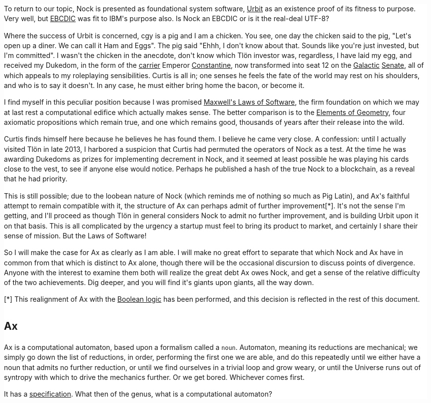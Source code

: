 To return to our topic, Nock is presented as foundational system software, [Urbit](https://urbit.org) as an existence proof of its fitness to purpose. Very well, but [EBCDIC](https://en.wikipedia.org/wiki/EBCDIC) was fit to IBM's purpose also. Is Nock an EBCDIC or is it the real-deal UTF-8?

Where the success of Urbit is concerned, cgy is a pig and I am a chicken. You see, one day the chicken said to the pig, "Let's open up a diner. We can call it Ham and Eggs". The pig said "Ehhh, I don't know about that. Sounds like you're just invested, but I'm committed". I wasn't the chicken in the anecdote, don't know which Tlön investor was, regardless, I have laid my egg, and received my Dukedom, in the form of the [carrier](https://en.wikipedia.org/wiki/Aircraft_carrier) Emperor [Constantine](https://en.wikipedia.org/wiki/Constantine_(disambiguation)), now transformed into seat 12 on the [Galactic](https://urbit.org/~~/posts/constitution/) [Senate](https://en.wikipedia.org/wiki/Roman_Senate), all of which appeals to my roleplaying sensibilities. Curtis is all in; one senses he feels the fate of the world may rest on his shoulders, and who is to say it doesn't. In any case, he must either bring home the bacon, or become it.

I find myself in this peculiar position because I was promised [Maxwell's Laws of Software](https://moronlab.blogspot.com/), the firm foundation on which we may at last rest a computational edifice which actually makes sense. The better comparison is to the [Elements of Geometry](https://en.wikipedia.org/wiki/Euclid%27s_Elements), four axiomatic propositions which remain true, and one which remains good, thousands of years after their release into the wild.

Curtis finds himself here because he believes he has found them. I believe he came very close. A confession: until I actually visited Tlön in late 2013, I harbored a suspicion that Curtis had permuted the operators of Nock as a test. At the time he was awarding Dukedoms as prizes for implementing decrement in Nock, and it seemed at least possible he was playing his cards close to the vest, to see if anyone else would notice. Perhaps he published a hash of the true Nock to a blockchain, as a reveal that he had priority.

This is still possible; due to the loobean nature of Nock (which reminds me of nothing so much as Pig Latin), and Ax's faithful attempt to remain compatible with it, the structure of Ax can perhaps admit of further improvement[*]. It's not the sense I'm getting, and I'll proceed as though Tlön in general considers Nock to admit no further improvement, and is building Urbit upon it on that basis. This is all complicated by the urgency a startup must feel to bring its product to market, and certainly I share their sense of mission. But the Laws of Software!

So I will make the case for Ax as clearly as I am able. I will make no great effort to separate that which Nock and Ax have in common from that which is distinct to Ax alone, though there will be the occasional discursion to discuss points of divergence. Anyone with the interest to examine them both will realize the great debt Ax owes Nock, and get a sense of the relative difficulty of the two achievements. Dig deeper, and you will find it's giants upon giants, all the way down.

[*] This realignment of Ax with the [Boolean logic](https://barpub-tarber.urbit.org/maths/boolean/) has been performed, and this decision is reflected in the rest of this document.


## Ax


Ax is a computational automaton, based upon a formalism called a `noun`. Automaton, meaning its reductions are mechanical; we simply go down the list of reductions, in order, performing the first one we are able, and do this repeatedly until we either have a noun that admits no further reduction, or until we find ourselves in a trivial loop and grow weary, or until the Universe runs out of syntropy with which to drive the mechanics further. Or we get bored. Whichever comes first.

It has a [specification](https://github.com/mnemnion/ax/blob/master/ax%20spec.md). What then of the genus, what is a computational automaton?
